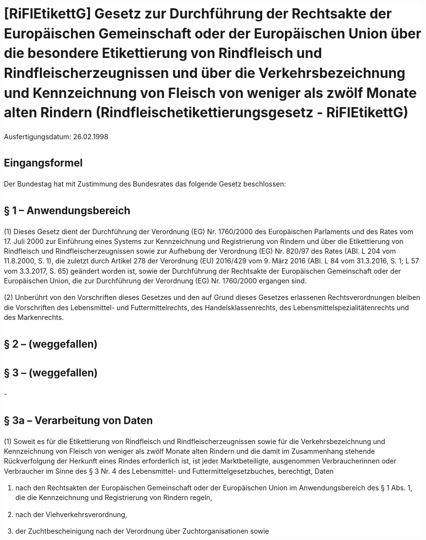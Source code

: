# [RiFlEtikettG] Gesetz zur Durchführung der Rechtsakte der Europäischen Gemeinschaft oder der Europäischen Union über die besondere Etikettierung von Rindfleisch und Rindfleischerzeugnissen und über die Verkehrsbezeichnung und Kennzeichnung von Fleisch von weniger als zwölf Monate alten Rindern  (Rindfleischetikettierungsgesetz - RiFlEtikettG)

Ausfertigungsdatum: 26.02.1998

 

## Eingangsformel

Der Bundestag hat mit Zustimmung des Bundesrates das folgende Gesetz beschlossen:


## § 1 – Anwendungsbereich

(1) Dieses Gesetz dient der Durchführung der Verordnung (EG) Nr. 1760/2000 des Europäischen Parlaments und des Rates vom 17. Juli 2000 zur Einführung eines Systems zur Kennzeichnung und Registrierung von Rindern und über die Etikettierung von Rindfleisch und Rindfleischerzeugnissen sowie zur Aufhebung der Verordnung (EG) Nr. 820/97 des Rates (ABl. L 204 vom 11.8.2000, S. 1), die zuletzt durch Artikel 278 der Verordnung (EU) 2016/429 vom 9. März 2016 (ABl. L 84 vom 31.3.2016, S. 1; L 57 vom 3.3.2017, S. 65) geändert worden ist, sowie der Durchführung der Rechtsakte der Europäischen Gemeinschaft oder der Europäischen Union, die zur Durchführung der Verordnung (EG) Nr. 1760/2000 ergangen sind.

(2) Unberührt von den Vorschriften dieses Gesetzes und den auf Grund dieses Gesetzes erlassenen Rechtsverordnungen bleiben die Vorschriften des Lebensmittel- und Futtermittelrechts, des Handelsklassenrechts, des Lebensmittelspezialitätenrechts und des Markenrechts.


## § 2 – (weggefallen)


## § 3 – (weggefallen)

\-


## § 3a – Verarbeitung von Daten

(1) Soweit es für die Etikettierung von Rindfleisch und Rindfleischerzeugnissen sowie für die Verkehrsbezeichnung und Kennzeichnung von Fleisch von weniger als zwölf Monate alten Rindern und die damit im Zusammenhang stehende Rückverfolgung der Herkunft eines Rindes erforderlich ist, ist jeder Marktbeteiligte, ausgenommen Verbraucherinnen oder Verbraucher im Sinne des § 3 Nr. 4 des Lebensmittel- und Futtermittelgesetzbuches, berechtigt, Daten

1. nach den Rechtsakten der Europäischen Gemeinschaft oder der Europäischen Union im Anwendungsbereich des § 1 Abs. 1, die die Kennzeichnung und Registrierung von Rindern regeln,

2. nach der Viehverkehrsverordnung,

3. der Zuchtbescheinigung nach der Verordnung über Zuchtorganisationen sowie
